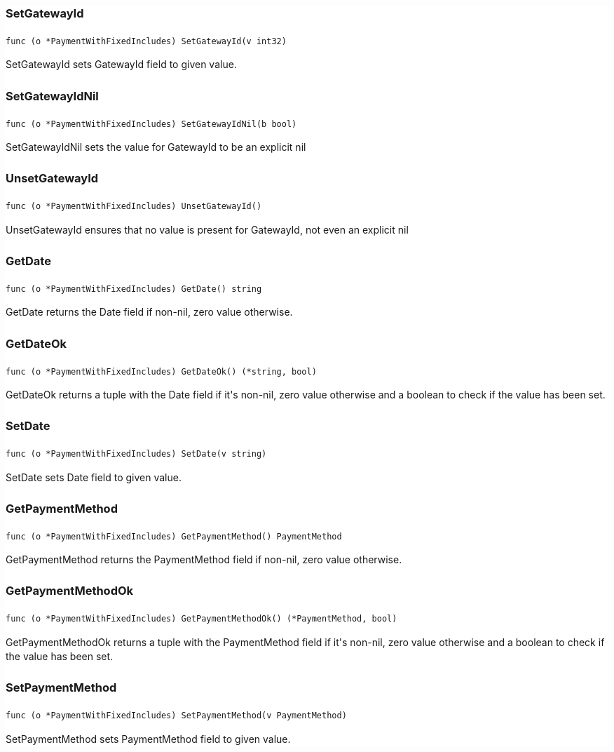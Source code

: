 ### SetGatewayId

`func (o *PaymentWithFixedIncludes) SetGatewayId(v int32)`

SetGatewayId sets GatewayId field to given value.


### SetGatewayIdNil

`func (o *PaymentWithFixedIncludes) SetGatewayIdNil(b bool)`

 SetGatewayIdNil sets the value for GatewayId to be an explicit nil

### UnsetGatewayId
`func (o *PaymentWithFixedIncludes) UnsetGatewayId()`

UnsetGatewayId ensures that no value is present for GatewayId, not even an explicit nil
### GetDate

`func (o *PaymentWithFixedIncludes) GetDate() string`

GetDate returns the Date field if non-nil, zero value otherwise.

### GetDateOk

`func (o *PaymentWithFixedIncludes) GetDateOk() (*string, bool)`

GetDateOk returns a tuple with the Date field if it's non-nil, zero value otherwise
and a boolean to check if the value has been set.

### SetDate

`func (o *PaymentWithFixedIncludes) SetDate(v string)`

SetDate sets Date field to given value.


### GetPaymentMethod

`func (o *PaymentWithFixedIncludes) GetPaymentMethod() PaymentMethod`

GetPaymentMethod returns the PaymentMethod field if non-nil, zero value otherwise.

### GetPaymentMethodOk

`func (o *PaymentWithFixedIncludes) GetPaymentMethodOk() (*PaymentMethod, bool)`

GetPaymentMethodOk returns a tuple with the PaymentMethod field if it's non-nil, zero value otherwise
and a boolean to check if the value has been set.

### SetPaymentMethod

`func (o *PaymentWithFixedIncludes) SetPaymentMethod(v PaymentMethod)`

SetPaymentMethod sets PaymentMethod field to given value.
